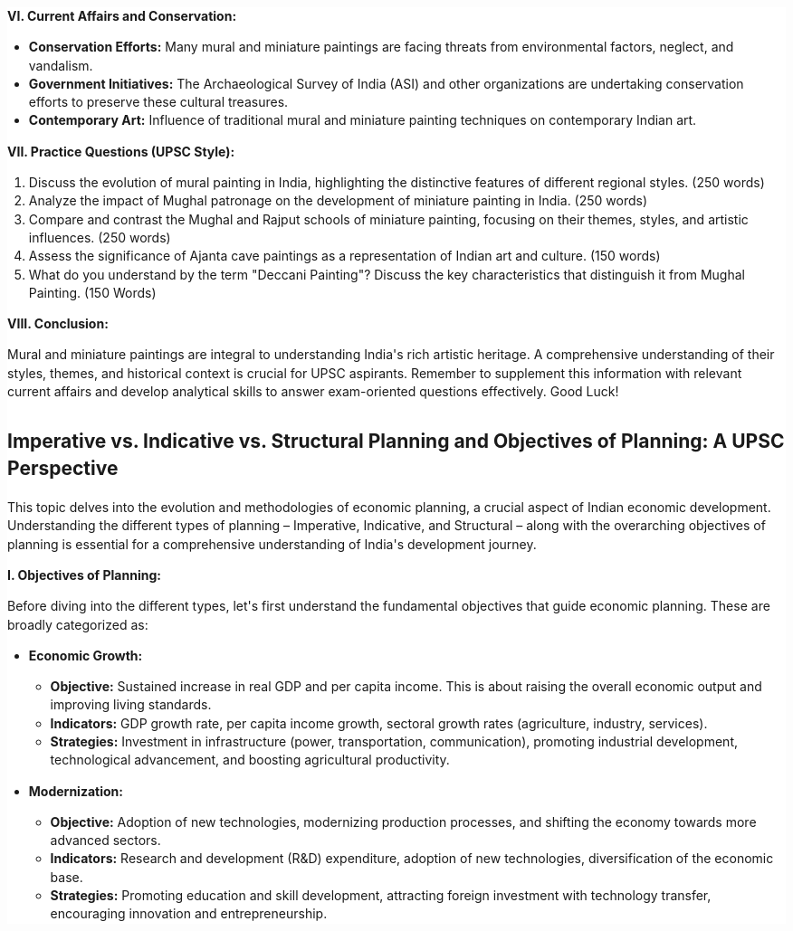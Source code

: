 **VI. Current Affairs and Conservation:**

*   **Conservation Efforts:** Many mural and miniature paintings are facing threats from environmental factors, neglect, and vandalism.
*   **Government Initiatives:** The Archaeological Survey of India (ASI) and other organizations are undertaking conservation efforts to preserve these cultural treasures.
*   **Contemporary Art:**  Influence of traditional mural and miniature painting techniques on contemporary Indian art.

**VII. Practice Questions (UPSC Style):**

1.  Discuss the evolution of mural painting in India, highlighting the distinctive features of different regional styles. (250 words)
2.  Analyze the impact of Mughal patronage on the development of miniature painting in India. (250 words)
3.  Compare and contrast the Mughal and Rajput schools of miniature painting, focusing on their themes, styles, and artistic influences. (250 words)
4.  Assess the significance of Ajanta cave paintings as a representation of Indian art and culture. (150 words)
5.  What do you understand by the term "Deccani Painting"? Discuss the key characteristics that distinguish it from Mughal Painting. (150 Words)

**VIII. Conclusion:**

Mural and miniature paintings are integral to understanding India's rich artistic heritage. A comprehensive understanding of their styles, themes, and historical context is crucial for UPSC aspirants. Remember to supplement this information with relevant current affairs and develop analytical skills to answer exam-oriented questions effectively. Good Luck!
## Imperative vs. Indicative vs. Structural Planning and Objectives of Planning: A UPSC Perspective

This topic delves into the evolution and methodologies of economic planning, a crucial aspect of Indian economic development. Understanding the different types of planning – Imperative, Indicative, and Structural – along with the overarching objectives of planning is essential for a comprehensive understanding of India's development journey.

**I. Objectives of Planning:**

Before diving into the different types, let's first understand the fundamental objectives that guide economic planning.  These are broadly categorized as:

*   **Economic Growth:**
    *   **Objective:**  Sustained increase in real GDP and per capita income. This is about raising the overall economic output and improving living standards.
    *   **Indicators:** GDP growth rate, per capita income growth, sectoral growth rates (agriculture, industry, services).
    *   **Strategies:** Investment in infrastructure (power, transportation, communication), promoting industrial development, technological advancement, and boosting agricultural productivity.

*   **Modernization:**
    *   **Objective:** Adoption of new technologies, modernizing production processes, and shifting the economy towards more advanced sectors.
    *   **Indicators:** Research and development (R&D) expenditure, adoption of new technologies, diversification of the economic base.
    *   **Strategies:** Promoting education and skill development, attracting foreign investment with technology transfer, encouraging innovation and entrepreneurship.

